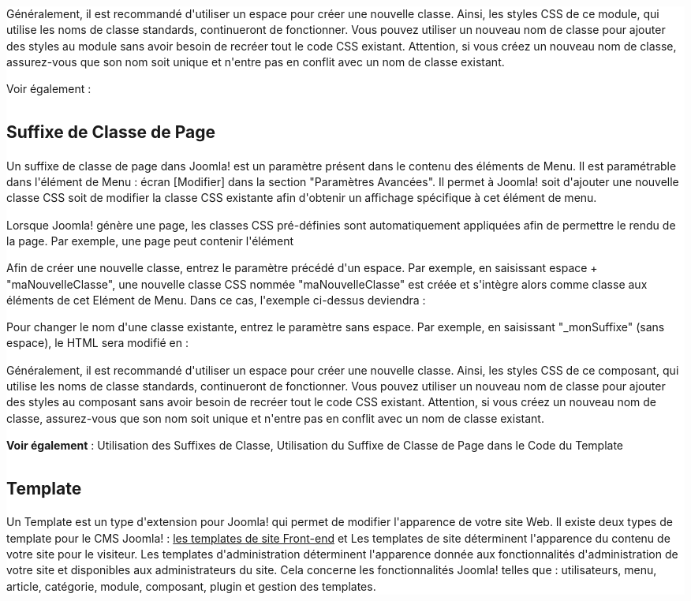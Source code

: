 Généralement, il est recommandé d'utiliser un espace pour créer une
nouvelle classe. Ainsi, les styles CSS de ce module, qui utilise les
noms de classe standards, continueront de fonctionner. Vous pouvez
utiliser un nouveau nom de classe pour ajouter des styles au module sans
avoir besoin de recréer tout le code CSS existant. Attention, si vous
créez un nouveau nom de classe, assurez-vous que son nom soit unique et
n'entre pas en conflit avec un nom de classe existant.

Voir également :

## Suffixe de Classe de Page

Un suffixe de classe de page dans Joomla! est un paramètre présent dans
le contenu des éléments de Menu. Il est paramétrable dans l'élément de
Menu : écran \[Modifier\] dans la section "Paramètres Avancées". Il
permet à Joomla! soit d'ajouter une nouvelle classe CSS soit de modifier
la classe CSS existante afin d'obtenir un affichage spécifique à cet
élément de menu.

Lorsque Joomla! génère une page, les classes CSS pré-définies sont
automatiquement appliquées afin de permettre le rendu de la page. Par
exemple, une page peut contenir l'élément

Afin de créer une nouvelle classe, entrez le paramètre précédé d'un
espace. Par exemple, en saisissant espace + "maNouvelleClasse", une
nouvelle classe CSS nommée "maNouvelleClasse" est créée et s'intègre
alors comme classe aux éléments de cet Elément de Menu. Dans ce cas,
l'exemple ci-dessus deviendra :

Pour changer le nom d'une classe existante, entrez le paramètre sans
espace. Par exemple, en saisissant "\_monSuffixe" (sans espace), le HTML
sera modifié en :

Généralement, il est recommandé d'utiliser un espace pour créer une
nouvelle classe. Ainsi, les styles CSS de ce composant, qui utilise les
noms de classe standards, continueront de fonctionner. Vous pouvez
utiliser un nouveau nom de classe pour ajouter des styles au composant
sans avoir besoin de recréer tout le code CSS existant. Attention, si
vous créez un nouveau nom de classe, assurez-vous que son nom soit
unique et n'entre pas en conflit avec un nom de classe existant.

**Voir également** : Utilisation des Suffixes de
Classe,
Utilisation du Suffixe de Classe de Page dans le Code du
Template

## Template

Un Template est un type
d'extension
pour Joomla! qui permet de modifier l'apparence de votre site Web. Il
existe deux types de template pour le CMS Joomla! : [les templates de
site
Front-end](https://docs.joomla.org/Template/fr#Les_Templates_de_Site_.28Front-end.29 "Special:MyLanguage/Template/fr")
et
Les templates de site déterminent l'apparence du contenu de votre site
pour le visiteur. Les templates d'administration déterminent l'apparence
donnée aux fonctionnalités d'administration de votre site et disponibles
aux administrateurs du site. Cela concerne les fonctionnalités Joomla!
telles que : utilisateurs, menu, article, catégorie, module, composant,
plugin et gestion des templates.
